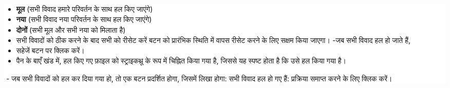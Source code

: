 - **मूल** (सभी विवाद हमारे परिवर्तन के साथ हल किए जाएंगे)
- **नया** (सभी विवाद नया परिवर्तन के साथ हल किए जाएंगे)
- **दोनों** (सभी मूल और सभी नया को मिलाता है)
- सभी विवादों को ठीक करने के बाद सभी को रीसेट करें बटन को प्रारंभिक स्थिति में वापस रीसेट करने के लिए सक्षम किया जाएगा।
-जब सभी विवाद हल हो जाते हैं,
- सहेजें बटन पर क्लिक करें। <img src="/0.5.2/hi-save.png" width="80px" alt=""/>
- पैन के बाएँ खंड में, हल किए गए फ़ाइल को स्ट्राइकथ्रू के रूप में चिह्नित किया गया है, जिससे यह स्पष्ट होता है कि उसे हल किया गया है।
<img src="/0.5.3/hi_resolve_conflict1.png" width="100%" alt=""/>
- जब सभी विवादों को हल कर दिया गया हो, तो एक बटन प्रदर्शित होगा, जिसमें लिखा होगा: सभी विवाद हल हो गए हैं: प्रक्रिया समाप्त करने के लिए क्लिक करें।
<video controls src="/0.5.5/en-conflictresolves.mov" width="100%" type="video/mov"/>


